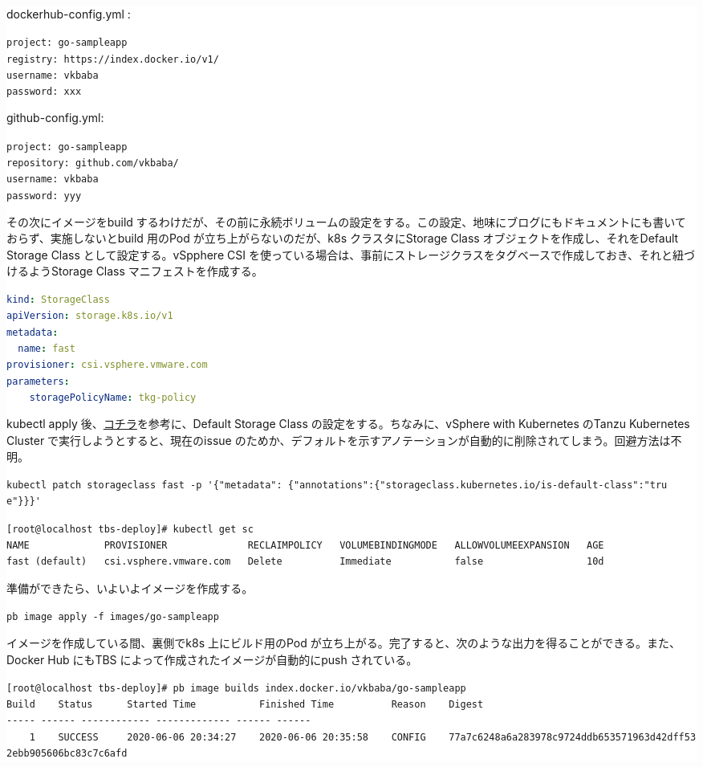 dockerhub-config.yml :

```
project: go-sampleapp
registry: https://index.docker.io/v1/
username: vkbaba
password: xxx
```

github-config.yml:

```
project: go-sampleapp
repository: github.com/vkbaba/
username: vkbaba
password: yyy
```

その次にイメージをbuild するわけだが、その前に永続ボリュームの設定をする。この設定、地味にブログにもドキュメントにも書いておらず、実施しないとbuild 用のPod が立ち上がらないのだが、k8s クラスタにStorage Class オブジェクトを作成し、それをDefault Storage Class として設定する。vSpphere CSI を使っている場合は、事前にストレージクラスをタグベースで作成しておき、それと紐づけるようStorage Class マニフェストを作成する。

```yaml
kind: StorageClass
apiVersion: storage.k8s.io/v1
metadata:
  name: fast
provisioner: csi.vsphere.vmware.com
parameters:
    storagePolicyName: tkg-policy
```

kubectl apply 後、[コチラ](https://kubernetes.io/docs/tasks/administer-cluster/change-default-storage-class/)を参考に、Default Storage Class の設定をする。ちなみに、vSphere with Kubernetes のTanzu Kubernetes Cluster で実行しようとすると、現在のissue のためか、デフォルトを示すアノテーションが自動的に削除されてしまう。回避方法は不明。

```
kubectl patch storageclass fast -p '{"metadata": {"annotations":{"storageclass.kubernetes.io/is-default-class":"true"}}}'
```

```
[root@localhost tbs-deploy]# kubectl get sc
NAME             PROVISIONER              RECLAIMPOLICY   VOLUMEBINDINGMODE   ALLOWVOLUMEEXPANSION   AGE
fast (default)   csi.vsphere.vmware.com   Delete          Immediate           false                  10d
```

準備ができたら、いよいよイメージを作成する。

```
pb image apply -f images/go-sampleapp
```

イメージを作成している間、裏側でk8s 上にビルド用のPod が立ち上がる。完了すると、次のような出力を得ることができる。また、Docker Hub にもTBS によって作成されたイメージが自動的にpush されている。

```
[root@localhost tbs-deploy]# pb image builds index.docker.io/vkbaba/go-sampleapp
Build    Status      Started Time           Finished Time          Reason    Digest
----- ------ ------------ ------------- ------ ------
    1    SUCCESS     2020-06-06 20:34:27    2020-06-06 20:35:58    CONFIG    77a7c6248a6a283978c9724ddb653571963d42dff532ebb905606bc83c7c6afd
```

